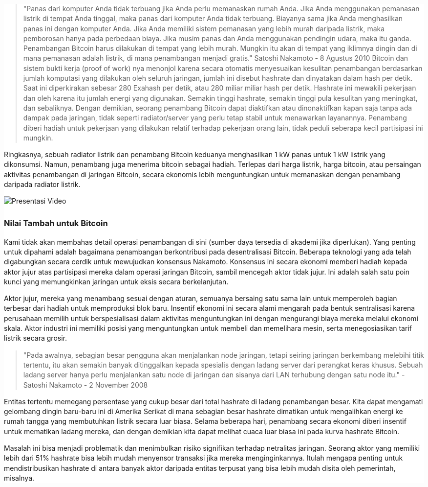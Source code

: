 > "Panas dari komputer Anda tidak terbuang jika Anda perlu memanaskan rumah Anda. Jika Anda menggunakan pemanasan listrik di tempat Anda tinggal, maka panas dari komputer Anda tidak terbuang. Biayanya sama jika Anda menghasilkan panas ini dengan komputer Anda. Jika Anda memiliki sistem pemanasan yang lebih murah daripada listrik, maka pemborosan hanya pada perbedaan biaya. Jika musim panas dan Anda menggunakan pendingin udara, maka itu ganda.
> Penambangan Bitcoin harus dilakukan di tempat yang lebih murah. Mungkin itu akan di tempat yang iklimnya dingin dan di mana pemanasan adalah listrik, di mana penambangan menjadi gratis."
> Satoshi Nakamoto - 8 Agustus 2010
Bitcoin dan sistem bukti kerja (proof of work) nya menonjol karena secara otomatis menyesuaikan kesulitan penambangan berdasarkan jumlah komputasi yang dilakukan oleh seluruh jaringan, jumlah ini disebut hashrate dan dinyatakan dalam hash per detik. Saat ini diperkirakan sebesar 280 Exahash per detik, atau 280 miliar miliar hash per detik. Hashrate ini mewakili pekerjaan dan oleh karena itu jumlah energi yang digunakan. Semakin tinggi hashrate, semakin tinggi pula kesulitan yang meningkat, dan sebaliknya. Dengan demikian, seorang penambang Bitcoin dapat diaktifkan atau dinonaktifkan kapan saja tanpa ada dampak pada jaringan, tidak seperti radiator/server yang perlu tetap stabil untuk menawarkan layanannya. Penambang diberi hadiah untuk pekerjaan yang dilakukan relatif terhadap pekerjaan orang lain, tidak peduli seberapa kecil partisipasi ini mungkin.

Ringkasnya, sebuah radiator listrik dan penambang Bitcoin keduanya menghasilkan 1 kW panas untuk 1 kW listrik yang dikonsumsi. Namun, penambang juga menerima bitcoin sebagai hadiah. Terlepas dari harga listrik, harga bitcoin, atau persaingan aktivitas penambangan di jaringan Bitcoin, secara ekonomis lebih menguntungkan untuk memanaskan dengan penambang daripada radiator listrik.

![Presentasi Video](https://youtu.be/gKoh44UCSnE)

### Nilai Tambah untuk Bitcoin

Kami tidak akan membahas detail operasi penambangan di sini (sumber daya tersedia di akademi jika diperlukan). Yang penting untuk dipahami adalah bagaimana penambangan berkontribusi pada desentralisasi Bitcoin. Beberapa teknologi yang ada telah digabungkan secara cerdik untuk mewujudkan konsensus Nakamoto. Konsensus ini secara ekonomi memberi hadiah kepada aktor jujur atas partisipasi mereka dalam operasi jaringan Bitcoin, sambil mencegah aktor tidak jujur. Ini adalah salah satu poin kunci yang memungkinkan jaringan untuk eksis secara berkelanjutan.

Aktor jujur, mereka yang menambang sesuai dengan aturan, semuanya bersaing satu sama lain untuk memperoleh bagian terbesar dari hadiah untuk memproduksi blok baru. Insentif ekonomi ini secara alami mengarah pada bentuk sentralisasi karena perusahaan memilih untuk berspesialisasi dalam aktivitas menguntungkan ini dengan mengurangi biaya mereka melalui ekonomi skala. Aktor industri ini memiliki posisi yang menguntungkan untuk membeli dan memelihara mesin, serta menegosiasikan tarif listrik secara grosir.

> "Pada awalnya, sebagian besar pengguna akan menjalankan node jaringan, tetapi seiring jaringan berkembang melebihi titik tertentu, itu akan semakin banyak ditinggalkan kepada spesialis dengan ladang server dari perangkat keras khusus. Sebuah ladang server hanya perlu menjalankan satu node di jaringan dan sisanya dari LAN terhubung dengan satu node itu." - Satoshi Nakamoto - 2 November 2008

Entitas tertentu memegang persentase yang cukup besar dari total hashrate di ladang penambangan besar. Kita dapat mengamati gelombang dingin baru-baru ini di Amerika Serikat di mana sebagian besar hashrate dimatikan untuk mengalihkan energi ke rumah tangga yang membutuhkan listrik secara luar biasa. Selama beberapa hari, penambang secara ekonomi diberi insentif untuk mematikan ladang mereka, dan dengan demikian kita dapat melihat cuaca luar biasa ini pada kurva hashrate Bitcoin.

Masalah ini bisa menjadi problematik dan menimbulkan risiko signifikan terhadap netralitas jaringan. Seorang aktor yang memiliki lebih dari 51% hashrate bisa lebih mudah menyensor transaksi jika mereka menginginkannya. Itulah mengapa penting untuk mendistribusikan hashrate di antara banyak aktor daripada entitas terpusat yang bisa lebih mudah disita oleh pemerintah, misalnya.
